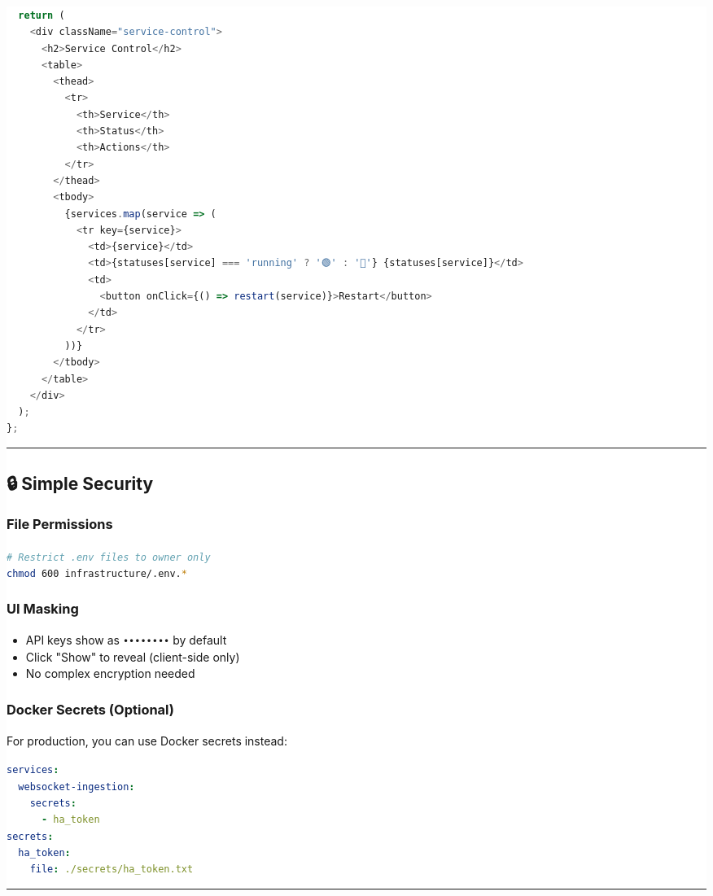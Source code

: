```typescript
  return (
    <div className="service-control">
      <h2>Service Control</h2>
      <table>
        <thead>
          <tr>
            <th>Service</th>
            <th>Status</th>
            <th>Actions</th>
          </tr>
        </thead>
        <tbody>
          {services.map(service => (
            <tr key={service}>
              <td>{service}</td>
              <td>{statuses[service] === 'running' ? '🟢' : '🔴'} {statuses[service]}</td>
              <td>
                <button onClick={() => restart(service)}>Restart</button>
              </td>
            </tr>
          ))}
        </tbody>
      </table>
    </div>
  );
};
```

---

## 🔒 Simple Security

### File Permissions
```bash
# Restrict .env files to owner only
chmod 600 infrastructure/.env.*
```

### UI Masking
- API keys show as `••••••••` by default
- Click "Show" to reveal (client-side only)
- No complex encryption needed

### Docker Secrets (Optional)
For production, you can use Docker secrets instead:
```yaml
services:
  websocket-ingestion:
    secrets:
      - ha_token
secrets:
  ha_token:
    file: ./secrets/ha_token.txt
```

---